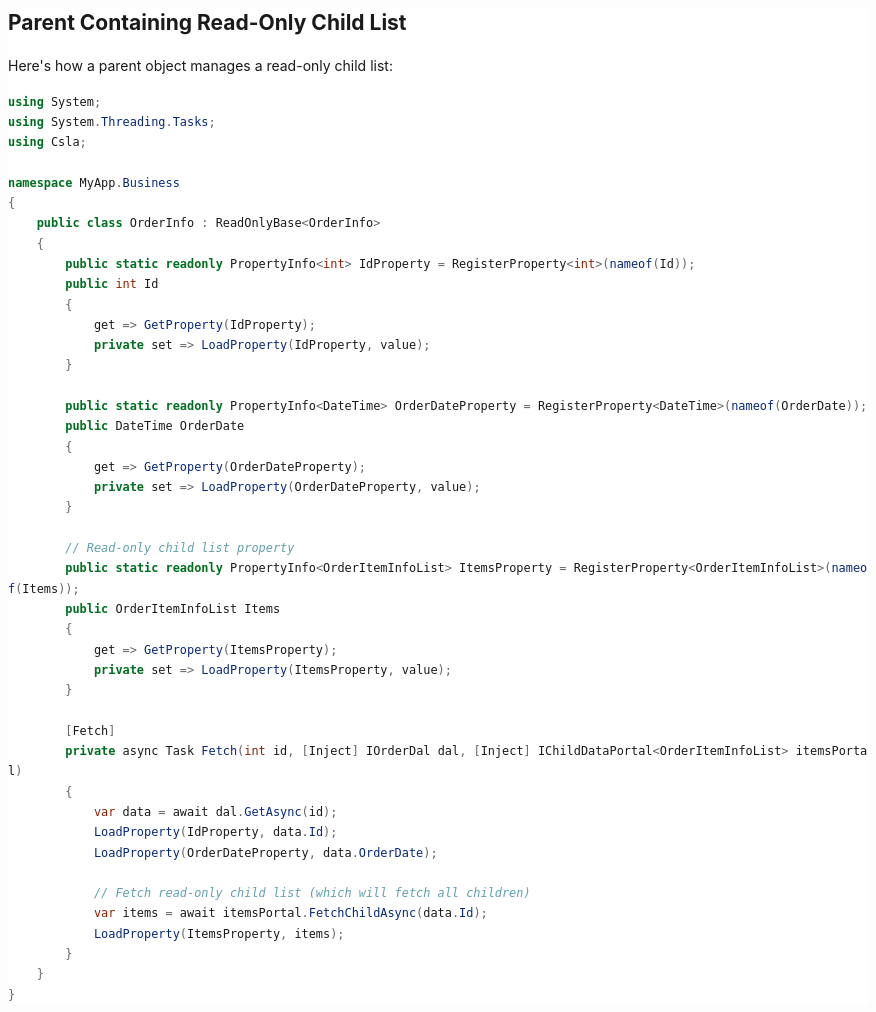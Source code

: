 ## Parent Containing Read-Only Child List

Here's how a parent object manages a read-only child list:

```csharp
using System;
using System.Threading.Tasks;
using Csla;

namespace MyApp.Business
{
    public class OrderInfo : ReadOnlyBase<OrderInfo>
    {
        public static readonly PropertyInfo<int> IdProperty = RegisterProperty<int>(nameof(Id));
        public int Id
        {
            get => GetProperty(IdProperty);
            private set => LoadProperty(IdProperty, value);
        }
        
        public static readonly PropertyInfo<DateTime> OrderDateProperty = RegisterProperty<DateTime>(nameof(OrderDate));
        public DateTime OrderDate
        {
            get => GetProperty(OrderDateProperty);
            private set => LoadProperty(OrderDateProperty, value);
        }
        
        // Read-only child list property
        public static readonly PropertyInfo<OrderItemInfoList> ItemsProperty = RegisterProperty<OrderItemInfoList>(nameof(Items));
        public OrderItemInfoList Items
        {
            get => GetProperty(ItemsProperty);
            private set => LoadProperty(ItemsProperty, value);
        }

        [Fetch]
        private async Task Fetch(int id, [Inject] IOrderDal dal, [Inject] IChildDataPortal<OrderItemInfoList> itemsPortal)
        {
            var data = await dal.GetAsync(id);
            LoadProperty(IdProperty, data.Id);
            LoadProperty(OrderDateProperty, data.OrderDate);
            
            // Fetch read-only child list (which will fetch all children)
            var items = await itemsPortal.FetchChildAsync(data.Id);
            LoadProperty(ItemsProperty, items);
        }
    }
}
```
